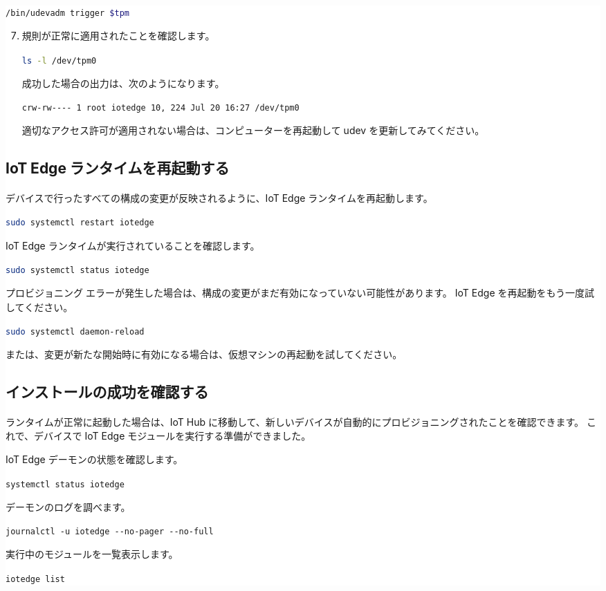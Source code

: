    ```bash
   /bin/udevadm trigger $tpm
   ```

7. 規則が正常に適用されたことを確認します。

   ```bash
   ls -l /dev/tpm0
   ```

   成功した場合の出力は、次のようになります。

   ```output
   crw-rw---- 1 root iotedge 10, 224 Jul 20 16:27 /dev/tpm0
   ```

   適切なアクセス許可が適用されない場合は、コンピューターを再起動して udev を更新してみてください。

## <a name="restart-the-iot-edge-runtime"></a>IoT Edge ランタイムを再起動する

デバイスで行ったすべての構成の変更が反映されるように、IoT Edge ランタイムを再起動します。

   ```bash
   sudo systemctl restart iotedge
   ```

IoT Edge ランタイムが実行されていることを確認します。

   ```bash
   sudo systemctl status iotedge
   ```

プロビジョニング エラーが発生した場合は、構成の変更がまだ有効になっていない可能性があります。 IoT Edge を再起動をもう一度試してください。

   ```bash
   sudo systemctl daemon-reload
   ```

または、変更が新たな開始時に有効になる場合は、仮想マシンの再起動を試してください。

## <a name="verify-successful-installation"></a>インストールの成功を確認する

ランタイムが正常に起動した場合は、IoT Hub に移動して、新しいデバイスが自動的にプロビジョニングされたことを確認できます。 これで、デバイスで IoT Edge モジュールを実行する準備ができました。

IoT Edge デーモンの状態を確認します。

```cmd/sh
systemctl status iotedge
```

デーモンのログを調べます。

```cmd/sh
journalctl -u iotedge --no-pager --no-full
```

実行中のモジュールを一覧表示します。

```cmd/sh
iotedge list
```
